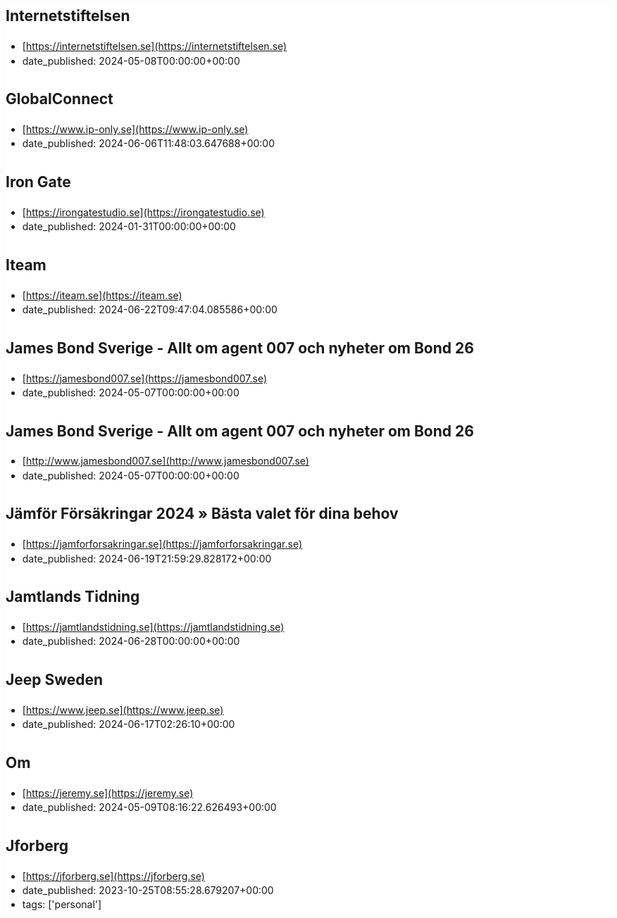  ## Internetstiftelsen
 - [https://internetstiftelsen.se](https://internetstiftelsen.se)
 - date_published: 2024-05-08T00:00:00+00:00

 ## GlobalConnect
 - [https://www.ip-only.se](https://www.ip-only.se)
 - date_published: 2024-06-06T11:48:03.647688+00:00

 ## Iron Gate
 - [https://irongatestudio.se](https://irongatestudio.se)
 - date_published: 2024-01-31T00:00:00+00:00

 ## Iteam
 - [https://iteam.se](https://iteam.se)
 - date_published: 2024-06-22T09:47:04.085586+00:00

 ## James Bond Sverige - Allt om agent 007 och nyheter om Bond 26
 - [https://jamesbond007.se](https://jamesbond007.se)
 - date_published: 2024-05-07T00:00:00+00:00

 ## James Bond Sverige - Allt om agent 007 och nyheter om Bond 26
 - [http://www.jamesbond007.se](http://www.jamesbond007.se)
 - date_published: 2024-05-07T00:00:00+00:00

 ## Jämför Försäkringar 2024 » Bästa valet för dina behov
 - [https://jamforforsakringar.se](https://jamforforsakringar.se)
 - date_published: 2024-06-19T21:59:29.828172+00:00

 ## Jamtlands Tidning
 - [https://jamtlandstidning.se](https://jamtlandstidning.se)
 - date_published: 2024-06-28T00:00:00+00:00

 ## Jeep Sweden
 - [https://www.jeep.se](https://www.jeep.se)
 - date_published: 2024-06-17T02:26:10+00:00

 ## Om
 - [https://jeremy.se](https://jeremy.se)
 - date_published: 2024-05-09T08:16:22.626493+00:00

 ## Jforberg
 - [https://jforberg.se](https://jforberg.se)
 - date_published: 2023-10-25T08:55:28.679207+00:00
 - tags: ['personal']
